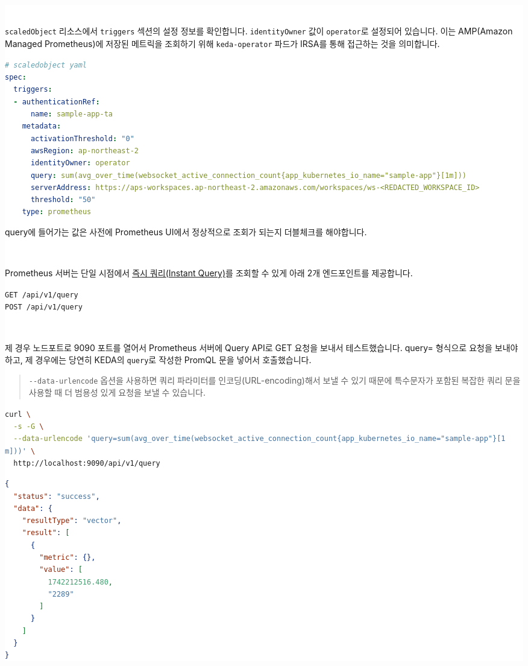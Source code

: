 &nbsp;

`scaledObject` 리소스에서 `triggers` 섹션의 설정 정보를 확인합니다. `identityOwner` 값이 `operator`로 설정되어 있습니다. 이는 AMP(Amazon Managed Prometheus)에 저장된 메트릭을 조회하기 위해 `keda-operator` 파드가 IRSA를 통해 접근하는 것을 의미합니다.

```yaml
# scaledobject yaml
spec:
  triggers:
  - authenticationRef:
      name: sample-app-ta
    metadata:
      activationThreshold: "0"
      awsRegion: ap-northeast-2
      identityOwner: operator
      query: sum(avg_over_time(websocket_active_connection_count{app_kubernetes_io_name="sample-app"}[1m]))
      serverAddress: https://aps-workspaces.ap-northeast-2.amazonaws.com/workspaces/ws-<REDACTED_WORKSPACE_ID>
      threshold: "50"
    type: prometheus
```

query에 들어가는 값은 사전에 Prometheus UI에서 정상적으로 조회가 되는지 더블체크를 해야합니다.

&nbsp;

Prometheus 서버는 단일 시점에서 [즉시 쿼리(Instant Query)](https://prometheus.io/docs/prometheus/latest/querying/api/?utm_source=chatgpt.com#instant-queries)를 조회할 수 있게 아래 2개 엔드포인트를 제공합니다.

```bash
GET /api/v1/query
POST /api/v1/query
```

&nbsp;

제 경우 노드포트로 9090 포트를 열어서 Prometheus 서버에 Query API로 GET 요청을 보내서 테스트했습니다. query=<VALUE> 형식으로 요청을 보내야하고, 제 경우에는 당연히 KEDA의 `query`로 작성한 PromQL 문을 넣어서 호출했습니다.

> `--data-urlencode` 옵션을 사용하면 쿼리 파라미터를 인코딩(URL-encoding)해서 보낼 수 있기 때문에 특수문자가 포함된 복잡한 쿼리 문을 사용할 때 더 범용성 있게 요청을 보낼 수 있습니다.

```bash
curl \
  -s -G \
  --data-urlencode 'query=sum(avg_over_time(websocket_active_connection_count{app_kubernetes_io_name="sample-app"}[1m]))' \
  http://localhost:9090/api/v1/query
```

```json
{
  "status": "success",
  "data": {
    "resultType": "vector",
    "result": [
      {
        "metric": {},
        "value": [
          1742212516.480,
          "2289"
        ]
      }
    ]
  }
}
```
